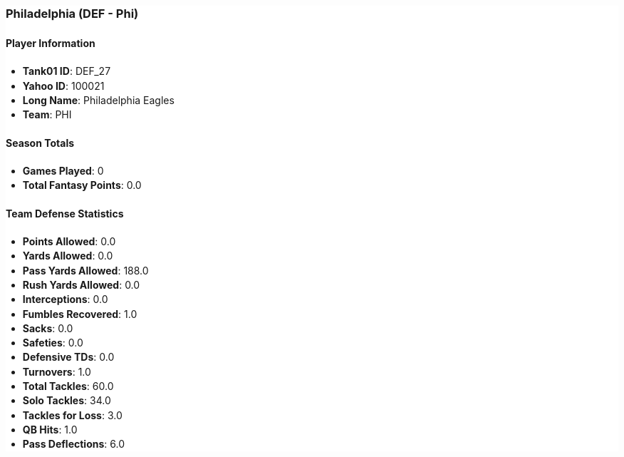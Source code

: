 ### Philadelphia (DEF - Phi)

#### Player Information
- **Tank01 ID**: DEF_27
- **Yahoo ID**: 100021
- **Long Name**: Philadelphia Eagles
- **Team**: PHI

#### Season Totals
- **Games Played**: 0
- **Total Fantasy Points**: 0.0

#### Team Defense Statistics
- **Points Allowed**: 0.0
- **Yards Allowed**: 0.0
- **Pass Yards Allowed**: 188.0
- **Rush Yards Allowed**: 0.0
- **Interceptions**: 0.0
- **Fumbles Recovered**: 1.0
- **Sacks**: 0.0
- **Safeties**: 0.0
- **Defensive TDs**: 0.0
- **Turnovers**: 1.0
- **Total Tackles**: 60.0
- **Solo Tackles**: 34.0
- **Tackles for Loss**: 3.0
- **QB Hits**: 1.0
- **Pass Deflections**: 6.0
